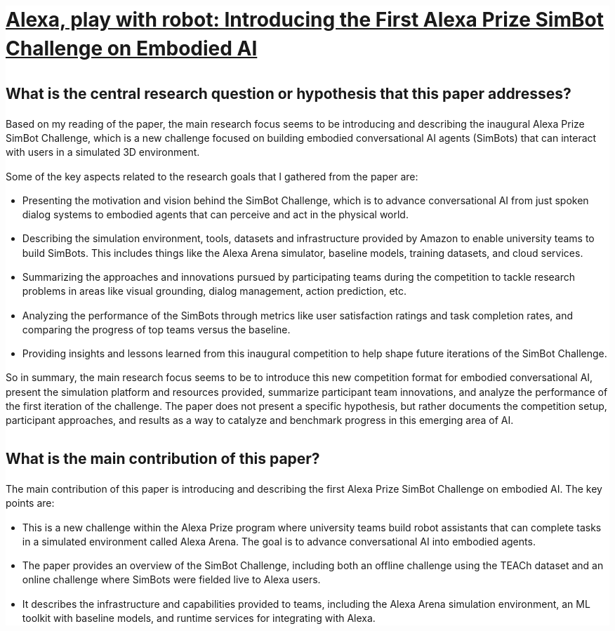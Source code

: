 # [Alexa, play with robot: Introducing the First Alexa Prize SimBot   Challenge on Embodied AI](https://arxiv.org/abs/2308.05221)

## What is the central research question or hypothesis that this paper addresses?

 Based on my reading of the paper, the main research focus seems to be introducing and describing the inaugural Alexa Prize SimBot Challenge, which is a new challenge focused on building embodied conversational AI agents (SimBots) that can interact with users in a simulated 3D environment. 

Some of the key aspects related to the research goals that I gathered from the paper are:

- Presenting the motivation and vision behind the SimBot Challenge, which is to advance conversational AI from just spoken dialog systems to embodied agents that can perceive and act in the physical world. 

- Describing the simulation environment, tools, datasets and infrastructure provided by Amazon to enable university teams to build SimBots. This includes things like the Alexa Arena simulator, baseline models, training datasets, and cloud services.

- Summarizing the approaches and innovations pursued by participating teams during the competition to tackle research problems in areas like visual grounding, dialog management, action prediction, etc.

- Analyzing the performance of the SimBots through metrics like user satisfaction ratings and task completion rates, and comparing the progress of top teams versus the baseline.

- Providing insights and lessons learned from this inaugural competition to help shape future iterations of the SimBot Challenge.

So in summary, the main research focus seems to be to introduce this new competition format for embodied conversational AI, present the simulation platform and resources provided, summarize participant team innovations, and analyze the performance of the first iteration of the challenge. The paper does not present a specific hypothesis, but rather documents the competition setup, participant approaches, and results as a way to catalyze and benchmark progress in this emerging area of AI.


## What is the main contribution of this paper?

 The main contribution of this paper is introducing and describing the first Alexa Prize SimBot Challenge on embodied AI. The key points are:

- This is a new challenge within the Alexa Prize program where university teams build robot assistants that can complete tasks in a simulated environment called Alexa Arena. The goal is to advance conversational AI into embodied agents.

- The paper provides an overview of the SimBot Challenge, including both an offline challenge using the TEACh dataset and an online challenge where SimBots were fielded live to Alexa users. 

- It describes the infrastructure and capabilities provided to teams, including the Alexa Arena simulation environment, an ML toolkit with baseline models, and runtime services for integrating with Alexa.
